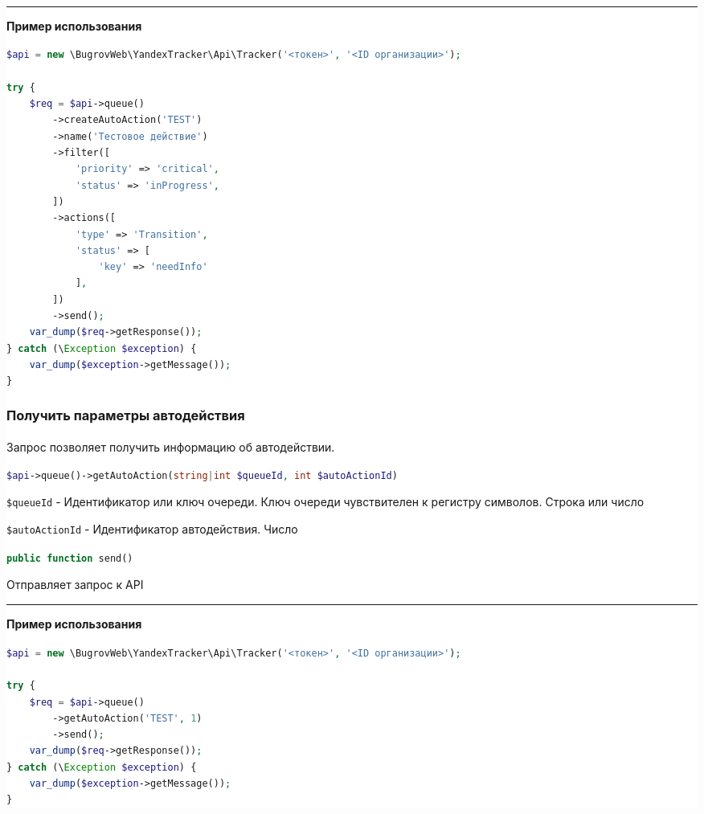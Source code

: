 ___

**Пример использования**

```php
$api = new \BugrovWeb\YandexTracker\Api\Tracker('<токен>', '<ID организации>');

try {
    $req = $api->queue()
        ->createAutoAction('TEST')
        ->name('Тестовое действие')
        ->filter([
            'priority' => 'critical',
            'status' => 'inProgress',
        ])
        ->actions([
            'type' => 'Transition',
            'status' => [
                'key' => 'needInfo'
            ],
        ])
        ->send();
    var_dump($req->getResponse());
} catch (\Exception $exception) {
    var_dump($exception->getMessage());
}
```

### Получить параметры автодействия

Запрос позволяет получить информацию об автодействии.

```php
$api->queue()->getAutoAction(string|int $queueId, int $autoActionId)
```

`$queueId` - Идентификатор или ключ очереди. Ключ очереди чувствителен к регистру символов. Строка или число

`$autoActionId` - Идентификатор автодействия. Число

```php
public function send()
```

Отправляет запрос к API

___

**Пример использования**

```php
$api = new \BugrovWeb\YandexTracker\Api\Tracker('<токен>', '<ID организации>');

try {
    $req = $api->queue()
        ->getAutoAction('TEST', 1)
        ->send();
    var_dump($req->getResponse());
} catch (\Exception $exception) {
    var_dump($exception->getMessage());
}
```
